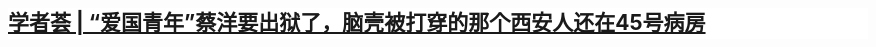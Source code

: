 
[学者荟 | “爱国青年”蔡洋要出狱了，脑壳被打穿的那个西安人还在45号病房](https://chinadigitaltimes.net/chinese/2020/12/%e5%ad%a6%e8%80%85%e8%8d%9f-%e7%88%b1%e5%9b%bd%e9%9d%92%e5%b9%b4%e8%94%a1%e6%b4%8b%e8%a6%81%e5%87%ba%e7%8b%b1%e4%ba%86%ef%bc%8c%e8%84%91%e5%a3%b3%e8%a2%ab%e6%89%93%e7%a9%bf/)
------
